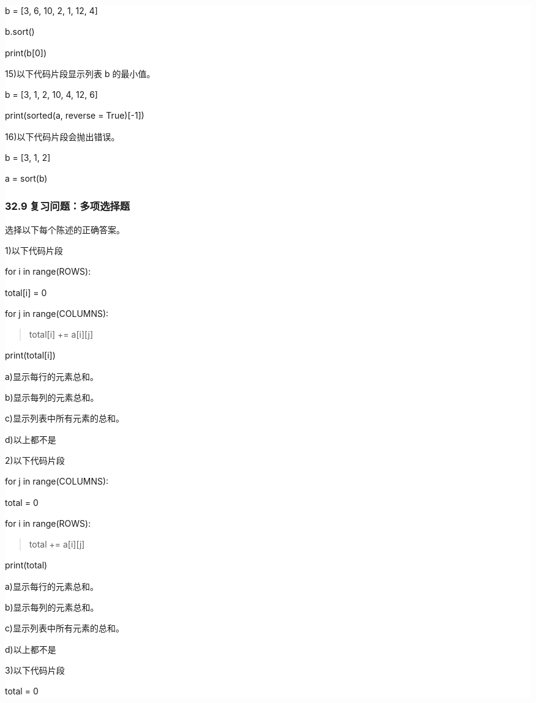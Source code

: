b = [3, 6, 10, 2, 1, 12, 4]

b.sort()

print(b[0])

15)以下代码片段显示列表 b 的最小值。

b = [3, 1, 2, 10, 4, 12, 6]

print(sorted(a, reverse = True)[-1])

16)以下代码片段会抛出错误。

b = [3, 1, 2]

a = sort(b)

### 32.9 复习问题：多项选择题

选择以下每个陈述的正确答案。

1)以下代码片段

for i in range(ROWS):

total[i] = 0

for j in range(COLUMNS):

> total[i] += a[i][j]

print(total[i])

a)显示每行的元素总和。

b)显示每列的元素总和。

c)显示列表中所有元素的总和。

d)以上都不是

2)以下代码片段

for j in range(COLUMNS):

total = 0

for i in range(ROWS):

> total += a[i][j]

print(total)

a)显示每行的元素总和。

b)显示每列的元素总和。

c)显示列表中所有元素的总和。

d)以上都不是

3)以下代码片段

total = 0

